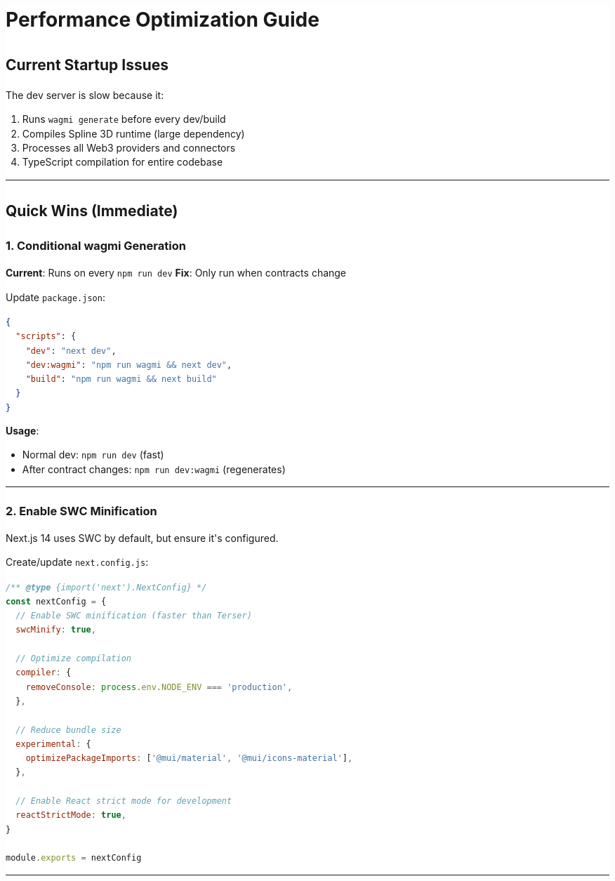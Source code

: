 # Performance Optimization Guide

## Current Startup Issues

The dev server is slow because it:
1. Runs `wagmi generate` before every dev/build
2. Compiles Spline 3D runtime (large dependency)
3. Processes all Web3 providers and connectors
4. TypeScript compilation for entire codebase

---

## Quick Wins (Immediate)

### 1. Conditional wagmi Generation
**Current**: Runs on every `npm run dev`
**Fix**: Only run when contracts change

Update `package.json`:
```json
{
  "scripts": {
    "dev": "next dev",
    "dev:wagmi": "npm run wagmi && next dev",
    "build": "npm run wagmi && next build"
  }
}
```

**Usage**:
- Normal dev: `npm run dev` (fast)
- After contract changes: `npm run dev:wagmi` (regenerates)

---

### 2. Enable SWC Minification
Next.js 14 uses SWC by default, but ensure it's configured.

Create/update `next.config.js`:
```javascript
/** @type {import('next').NextConfig} */
const nextConfig = {
  // Enable SWC minification (faster than Terser)
  swcMinify: true,
  
  // Optimize compilation
  compiler: {
    removeConsole: process.env.NODE_ENV === 'production',
  },
  
  // Reduce bundle size
  experimental: {
    optimizePackageImports: ['@mui/material', '@mui/icons-material'],
  },
  
  // Enable React strict mode for development
  reactStrictMode: true,
}

module.exports = nextConfig
```

---
